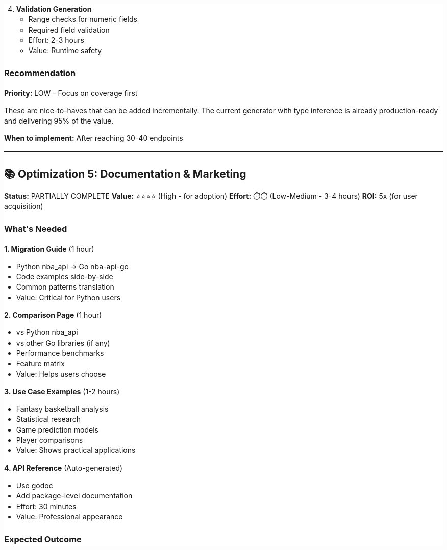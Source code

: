 4. **Validation Generation**
   - Range checks for numeric fields
   - Required field validation
   - Effort: 2-3 hours
   - Value: Runtime safety

### Recommendation

**Priority:** LOW - Focus on coverage first

These are nice-to-haves that can be added incrementally. The current generator with type inference is already production-ready and delivering 95% of the value.

**When to implement:** After reaching 30-40 endpoints

---

## 📚 Optimization 5: Documentation & Marketing

**Status:** PARTIALLY COMPLETE
**Value:** ⭐⭐⭐⭐ (High - for adoption)
**Effort:** ⏱️⏱️ (Low-Medium - 3-4 hours)
**ROI:** 5x (for user acquisition)

### What's Needed

**1. Migration Guide** (1 hour)
- Python nba_api → Go nba-api-go
- Code examples side-by-side
- Common patterns translation
- Value: Critical for Python users

**2. Comparison Page** (1 hour)
- vs Python nba_api
- vs other Go libraries (if any)
- Performance benchmarks
- Feature matrix
- Value: Helps users choose

**3. Use Case Examples** (1-2 hours)
- Fantasy basketball analysis
- Statistical research
- Game prediction models
- Player comparisons
- Value: Shows practical applications

**4. API Reference** (Auto-generated)
- Use godoc
- Add package-level documentation
- Effort: 30 minutes
- Value: Professional appearance

### Expected Outcome
